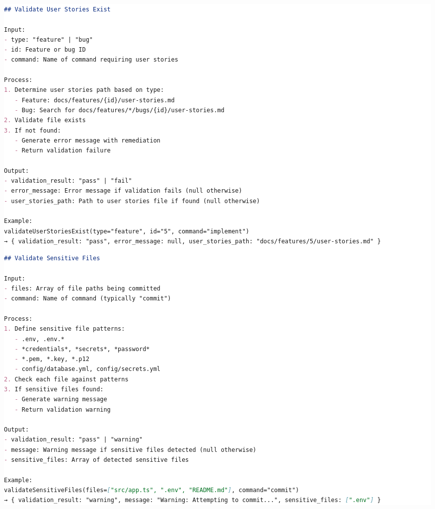 ```markdown
## Validate User Stories Exist

Input:
- type: "feature" | "bug"
- id: Feature or bug ID
- command: Name of command requiring user stories

Process:
1. Determine user stories path based on type:
   - Feature: docs/features/{id}/user-stories.md
   - Bug: Search for docs/features/*/bugs/{id}/user-stories.md
2. Validate file exists
3. If not found:
   - Generate error message with remediation
   - Return validation failure

Output:
- validation_result: "pass" | "fail"
- error_message: Error message if validation fails (null otherwise)
- user_stories_path: Path to user stories file if found (null otherwise)

Example:
validateUserStoriesExist(type="feature", id="5", command="implement")
→ { validation_result: "pass", error_message: null, user_stories_path: "docs/features/5/user-stories.md" }
```

```markdown
## Validate Sensitive Files

Input:
- files: Array of file paths being committed
- command: Name of command (typically "commit")

Process:
1. Define sensitive file patterns:
   - .env, .env.*
   - *credentials*, *secrets*, *password*
   - *.pem, *.key, *.p12
   - config/database.yml, config/secrets.yml
2. Check each file against patterns
3. If sensitive files found:
   - Generate warning message
   - Return validation warning

Output:
- validation_result: "pass" | "warning"
- message: Warning message if sensitive files detected (null otherwise)
- sensitive_files: Array of detected sensitive files

Example:
validateSensitiveFiles(files=["src/app.ts", ".env", "README.md"], command="commit")
→ { validation_result: "warning", message: "Warning: Attempting to commit...", sensitive_files: [".env"] }
```
